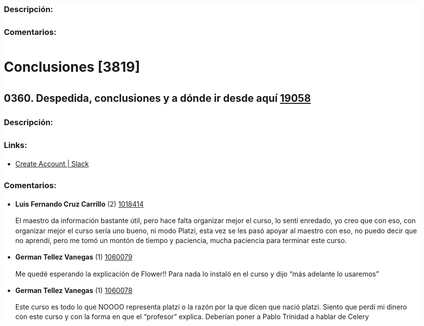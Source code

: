 ### Descripción:


### Comentarios:

# Conclusiones [3819]

## 0360. Despedida, conclusiones y a dónde ir desde aquí [19058](https://platzi.com/clases/1549-celery/19058-despedida-conclusiones-y-a-donde-ir-desde-aqui/)

### Descripción:


### Links:

* [Create Account | Slack](https://join.slack.com/t/charlandero/shared_invite/enQtNTg3Mzc5Mjk5MDMwLTk4MjBkOTgyZmQ2NzM4NzY2OGE1MmRmMWYzZTQ4MTI3MDM5MWYyZGNiZjVmNWEwZjlmODNjOGFmMTgzOTFhNDg)

### Comentarios:

* **Luis Fernando Cruz Carrillo** (2) [1018414](https://platzi.com/comentario/1018414/) 

	El maestro da información bastante útil, pero hace falta organizar mejor el curso, lo sentí enredado, yo creo que con eso, con organizar mejor el curso sería uno bueno, ni modo Platzi, esta vez se les pasó apoyar al maestro con eso, no puedo decir que no aprendí, pero me tomó un montón de tiempo y paciencia, mucha paciencia para terminar este curso.

* **German Tellez Vanegas** (1) [1060079](https://platzi.com/comentario/1060079/) 

	Me quedé esperando la explicación de Flower!! Para nada lo instaló en el curso y dijo “más adelante lo usaremos”

* **German Tellez Vanegas** (1) [1060078](https://platzi.com/comentario/1060078/) 

	Este curso es todo lo que NOOOO representa platzi o la razón por la que dicen que nació platzi. Siento que perdí mi dinero con este curso y con la forma en que el “profesor” explica. Deberían poner a Pablo Trinidad a hablar de Celery

